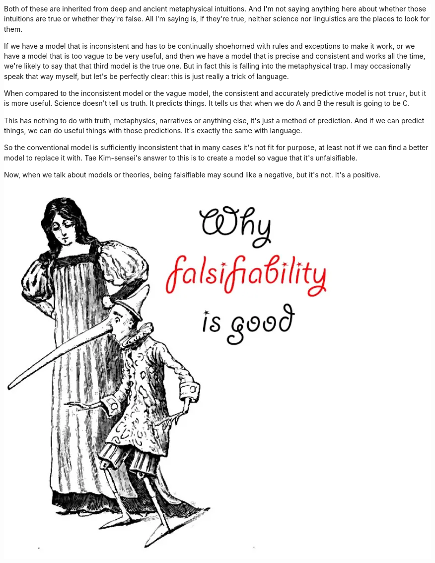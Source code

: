 Both of these are inherited from deep and ancient metaphysical intuitions. And I'm not saying anything here about whether those intuitions are true or whether they're false. All I'm saying is, if they're true, neither science nor linguistics are the places to look for them.

If we have a model that is inconsistent and has to be continually shoehorned with rules and exceptions to make it work, or we have a model that is too vague to be very useful, and then we have a model that is precise and consistent and works all the time, we're likely to say that that third model is the true one. But in fact this is falling into the metaphysical trap. I may occasionally speak that way myself, but let's be perfectly clear: this is just really a trick of language.

When compared to the inconsistent model or the vague model, the consistent and accurately predictive model is not <code>truer</code>, but it is more useful. Science doesn't tell us truth. It predicts things. It tells us that when we do A and B the result is going to be C.

This has nothing to do with truth, metaphysics, narratives or anything else, it's just a method of prediction. And if we can predict things, we can do useful things with those predictions. It's exactly the same with language.

So the conventional model is sufficiently inconsistent that in many cases it's not fit for purpose, at least not if we can find a better model to replace it with. Tae Kim-sensei's answer to this is to create a model so vague that it's unfalsifiable.

Now, when we talk about models or theories, being falsifiable may sound like a negative, but it's not. It's a positive.

![](media/image293.webp)
